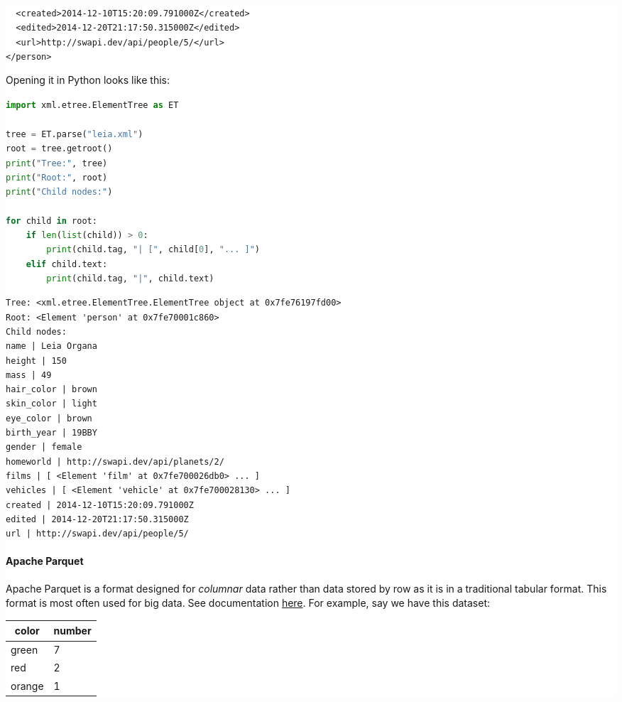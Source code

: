 ```
  <created>2014-12-10T15:20:09.791000Z</created>
  <edited>2014-12-20T21:17:50.315000Z</edited>
  <url>http://swapi.dev/api/people/5/</url>
</person>
```

Opening it in Python looks like this:


```python
import xml.etree.ElementTree as ET

tree = ET.parse("leia.xml")
root = tree.getroot()
print("Tree:", tree)
print("Root:", root)
print("Child nodes:")

for child in root:
    if len(list(child)) > 0:
        print(child.tag, "| [", child[0], "... ]")
    elif child.text:
        print(child.tag, "|", child.text)
```

    Tree: <xml.etree.ElementTree.ElementTree object at 0x7fe76197fd00>
    Root: <Element 'person' at 0x7fe70001c860>
    Child nodes:
    name | Leia Organa
    height | 150
    mass | 49
    hair_color | brown
    skin_color | light
    eye_color | brown
    birth_year | 19BBY
    gender | female
    homeworld | http://swapi.dev/api/planets/2/
    films | [ <Element 'film' at 0x7fe700026db0> ... ]
    vehicles | [ <Element 'vehicle' at 0x7fe700028130> ... ]
    created | 2014-12-10T15:20:09.791000Z
    edited | 2014-12-20T21:17:50.315000Z
    url | http://swapi.dev/api/people/5/


#### Apache Parquet

Apache Parquet is a format designed for *columnar* data rather than data stored by row as it is in a traditional tabular format. This format is most often used for big data.  See documentation [here](https://arrow.apache.org/docs/python/parquet.html). For example, say we have this dataset:

| color  | number |
| ------ | ------ |
| green  | 7      |
| red    | 2      |
| orange | 1      |
